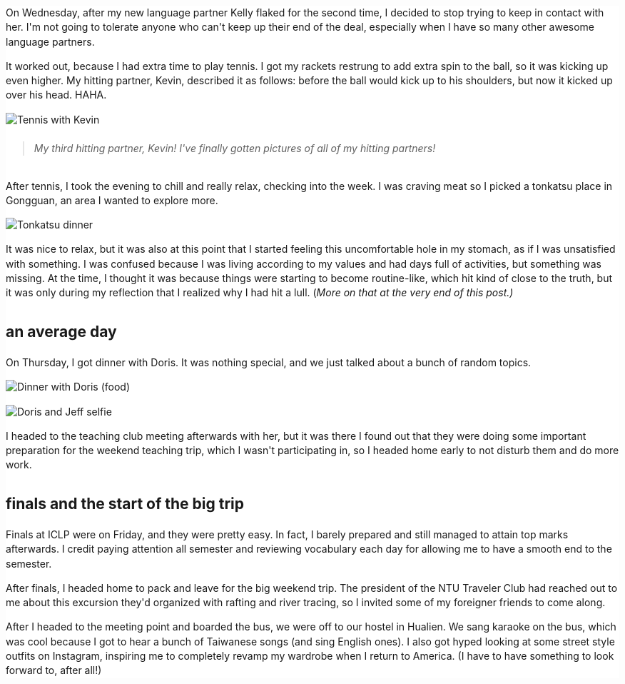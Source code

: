 On Wednesday, after my new language partner Kelly flaked for the second time, I decided to stop trying to keep in contact with her. I'm not going to tolerate anyone who can't keep up their end of the deal, especially when I have so many other awesome language partners.

It worked out, because I had extra time to play tennis. I got my rackets restrung to add extra spin to the ball, so it was kicking up even higher. My hitting partner, Kevin, described it as follows: before the ball would kick up to his shoulders, but now it kicked up over his head. HAHA.

![Tennis with Kevin](/images/taiwan20_051320_kevin_tennis.jpg)

> ###### *My third hitting partner, Kevin! I've finally gotten pictures of all of my hitting partners!*

After tennis, I took the evening to chill and really relax, checking into the week. I was craving meat so I picked a tonkatsu place in Gongguan, an area I wanted to explore more.

![Tonkatsu dinner](/images/taiwan20_051320_tonkatsu.jpg)

It was nice to relax, but it was also at this point that I started feeling this uncomfortable hole in my stomach, as if I was unsatisfied with something. I was confused because I was living according to my values and had days full of activities, but something was missing. At the time, I thought it was because things were starting to become routine-like, which hit kind of close to the truth, but it was only during my reflection that I realized why I had hit a lull. (*More on that at the very end of this post.)*

## an average day

On Thursday, I got dinner with Doris. It was nothing special, and we just talked about a bunch of random topics.

![Dinner with Doris (food)](/images/taiwan20_051420_dinner_doris_food.jpg)

![Doris and Jeff selfie](/images/taiwan20_051420_dinner_doris_selfie.jpg)

I headed to the teaching club meeting afterwards with her, but it was there I found out that they were doing some important preparation for the weekend teaching trip, which I wasn't participating in, so I headed home early to not disturb them and do more work.

## finals and the start of the big trip

Finals at ICLP were on Friday, and they were pretty easy. In fact, I barely prepared and still managed to attain top marks afterwards. I credit paying attention all semester and reviewing vocabulary each day for allowing me to have a smooth end to the semester.

After finals, I headed home to pack and leave for the big weekend trip. The president of the NTU Traveler Club had reached out to me about this excursion they'd organized with rafting and river tracing, so I invited some of my foreigner friends to come along. 

After I headed to the meeting point and boarded the bus, we were off to our hostel in Hualien. We sang karaoke on the bus, which was cool because I got to hear a bunch of Taiwanese songs (and sing English ones). I also got hyped looking at some street style outfits on Instagram, inspiring me to completely revamp my wardrobe when I return to America. (I have to have something to look forward to, after all!)
